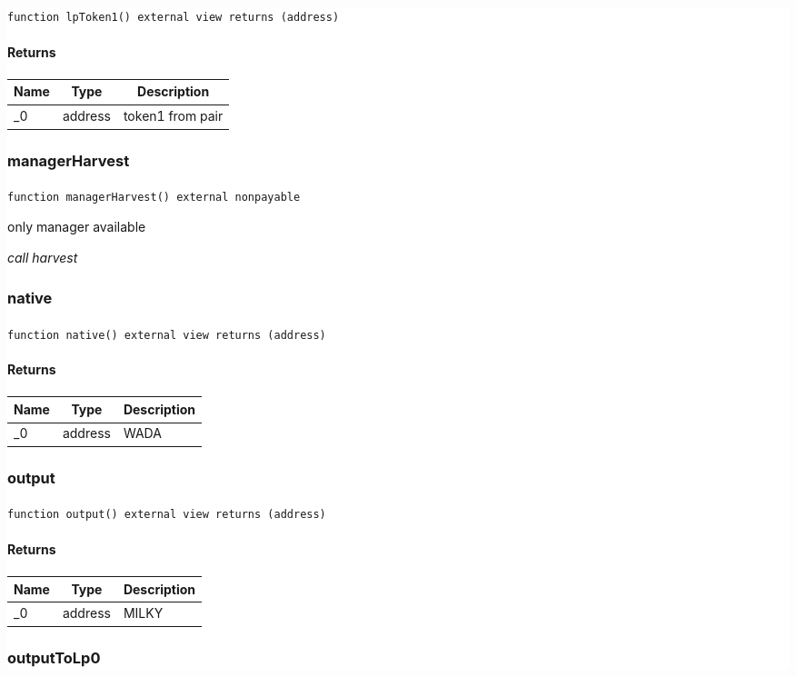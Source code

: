 ```solidity
function lpToken1() external view returns (address)
```






#### Returns

| Name | Type | Description |
|---|---|---|
| _0 | address | token1 from pair |

### managerHarvest

```solidity
function managerHarvest() external nonpayable
```

only manager available

*call harvest*


### native

```solidity
function native() external view returns (address)
```






#### Returns

| Name | Type | Description |
|---|---|---|
| _0 | address | WADA |

### output

```solidity
function output() external view returns (address)
```






#### Returns

| Name | Type | Description |
|---|---|---|
| _0 | address | MILKY |

### outputToLp0
